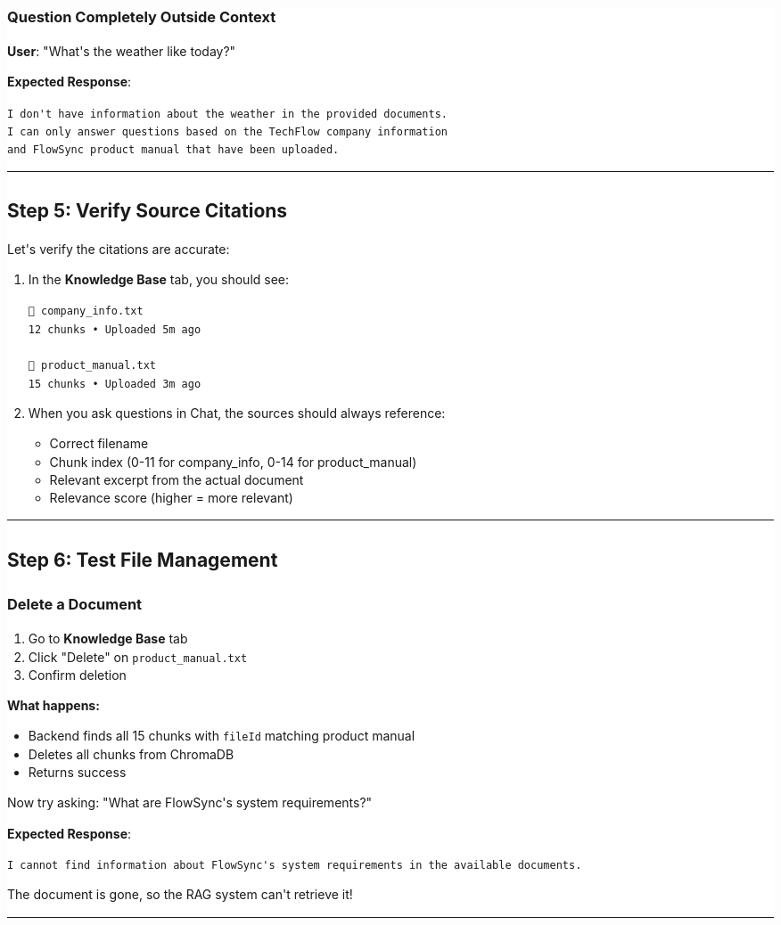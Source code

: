 ### Question Completely Outside Context

**User**: "What's the weather like today?"

**Expected Response**:
```
I don't have information about the weather in the provided documents. 
I can only answer questions based on the TechFlow company information 
and FlowSync product manual that have been uploaded.
```

---

## Step 5: Verify Source Citations

Let's verify the citations are accurate:

1. In the **Knowledge Base** tab, you should see:
   ```
   📄 company_info.txt
   12 chunks • Uploaded 5m ago
   
   📘 product_manual.txt
   15 chunks • Uploaded 3m ago
   ```

2. When you ask questions in Chat, the sources should always reference:
   - Correct filename
   - Chunk index (0-11 for company_info, 0-14 for product_manual)
   - Relevant excerpt from the actual document
   - Relevance score (higher = more relevant)

---

## Step 6: Test File Management

### Delete a Document

1. Go to **Knowledge Base** tab
2. Click "Delete" on `product_manual.txt`
3. Confirm deletion

**What happens:**
- Backend finds all 15 chunks with `fileId` matching product manual
- Deletes all chunks from ChromaDB
- Returns success

Now try asking: "What are FlowSync's system requirements?"

**Expected Response**:
```
I cannot find information about FlowSync's system requirements in the available documents.
```

The document is gone, so the RAG system can't retrieve it!

---